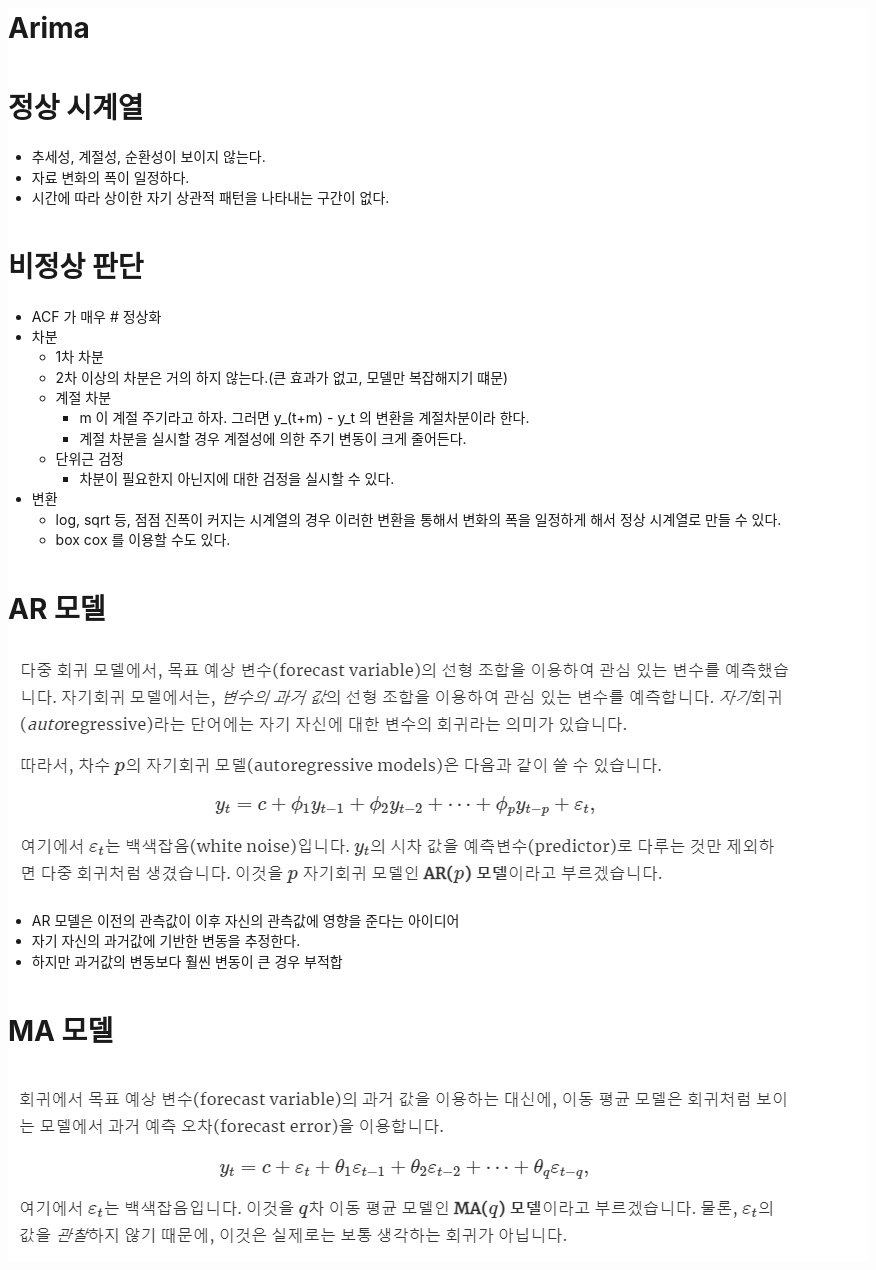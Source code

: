 Arima
================

# 정상 시계열

  - 추세성, 계절성, 순환성이 보이지 않는다.
  - 자료 변화의 폭이 일정하다.
  - 시간에 따라 상이한 자기 상관적 패턴을 나타내는 구간이 없다.

# 비정상 판단

  - ACF 가 매우 \# 정상화
  - 차분
      - 1차 차분
      - 2차 이상의 차분은 거의 하지 않는다.(큰 효과가 없고, 모델만 복잡해지기 떄문)
      - 계절 차분
          - m 이 계절 주기라고 하자. 그러면 y\_(t+m) - y\_t 의 변환을 계절차분이라 한다.
          - 계절 차분을 실시할 경우 계절성에 의한 주기 변동이 크게 줄어든다.
      - 단위근 검정
          - 차분이 필요한지 아닌지에 대한 검정을 실시할 수 있다.
  - 변환
      - log, sqrt 등, 점점 진폭이 커지는 시계열의 경우 이러한 변환을 통해서 변화의 폭을 일정하게 해서 정상
        시계열로 만들 수 있다.
      - box cox 를 이용할 수도 있다.

# AR 모델

![images](./Images/TS_AR.png)

  - AR 모델은 이전의 관측값이 이후 자신의 관측값에 영향을 준다는 아이디어
  - 자기 자신의 과거값에 기반한 변동을 추정한다.
  - 하지만 과거값의 변동보다 훨씬 변동이 큰 경우 부적합

# MA 모델

![images](./Images/TS_MA.png)
